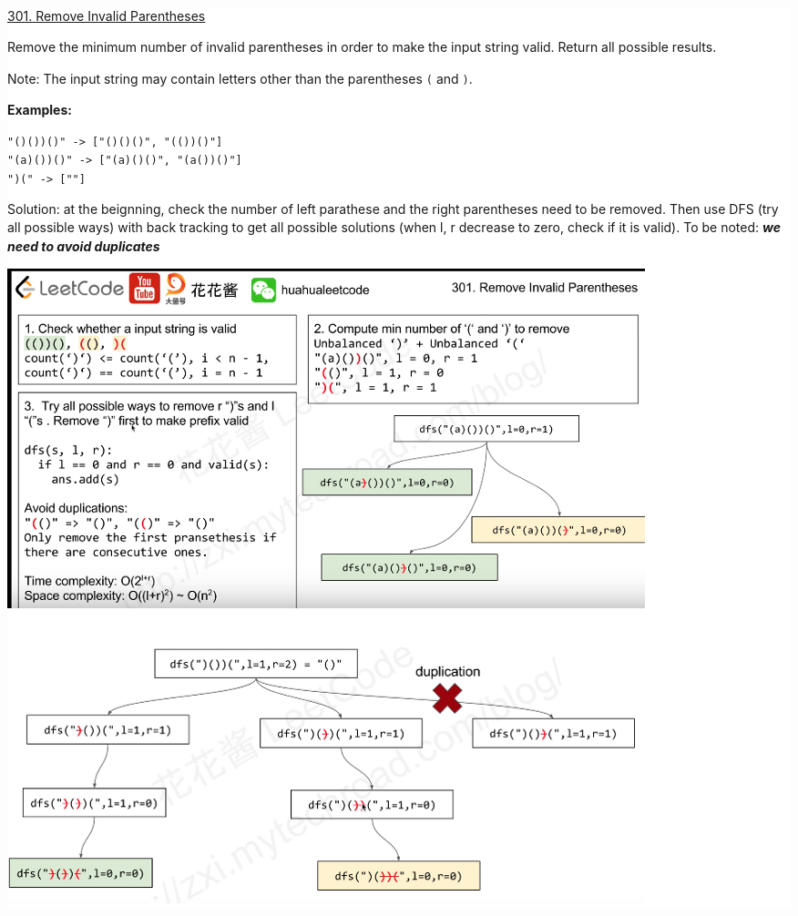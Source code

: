 [301. Remove Invalid Parentheses](https://leetcode.com/problems/remove-invalid-parentheses/description/)

Remove the minimum number of invalid parentheses in order to make the input string valid. Return all possible results.

Note: The input string may contain letters other than the parentheses `(` and `)`.

**Examples:**

```
"()())()" -> ["()()()", "(())()"]
"(a)())()" -> ["(a)()()", "(a())()"]
")(" -> [""]
```

Solution: at the beignning, check the number of left parathese and the right parentheses need to be removed. Then use DFS (try all possible ways) with back tracking to get all possible solutions (when l, r decrease to zero, check if it is valid). To be noted: ___we need to avoid duplicates___

![Image_7](Leetcode_Problem_301_Solution.png)

![Image_8](Leetcode_Problem_301_Part_2_Solution.png)
